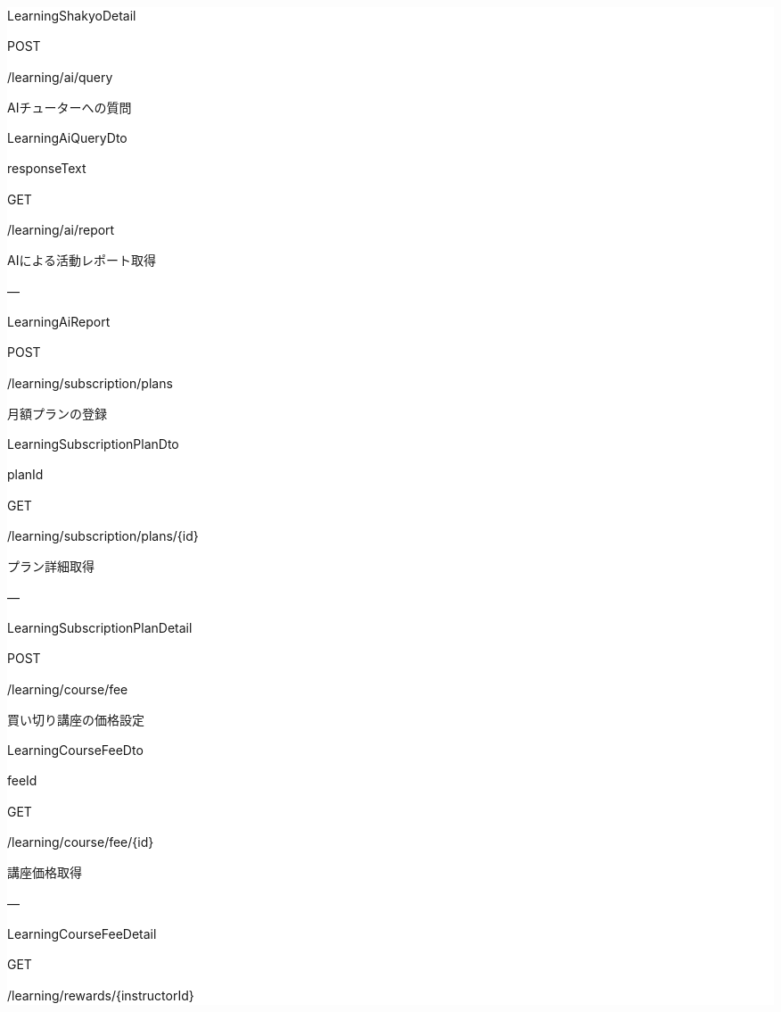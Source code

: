 LearningShakyoDetail

POST

/learning/ai/query

AIチューターへの質問

LearningAiQueryDto

responseText

GET

/learning/ai/report

AIによる活動レポート取得

―

LearningAiReport

POST

/learning/subscription/plans

月額プランの登録

LearningSubscriptionPlanDto

planId

GET

/learning/subscription/plans/{id}

プラン詳細取得

―

LearningSubscriptionPlanDetail

POST

/learning/course/fee

買い切り講座の価格設定

LearningCourseFeeDto

feeId

GET

/learning/course/fee/{id}

講座価格取得

―

LearningCourseFeeDetail

GET

/learning/rewards/{instructorId}
